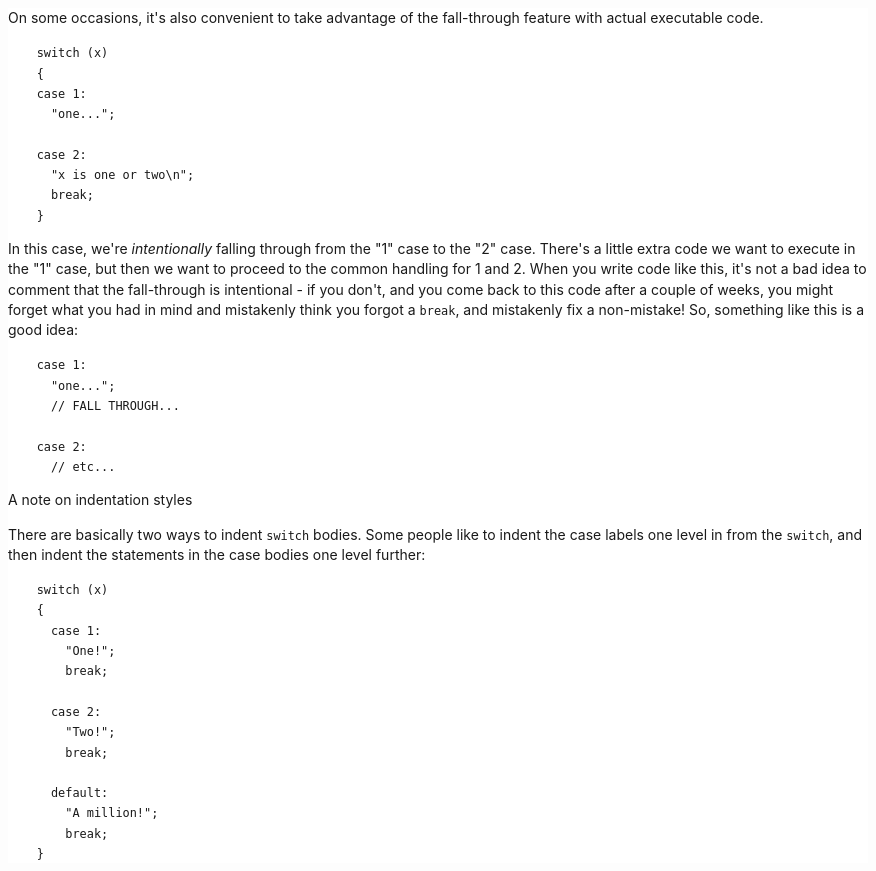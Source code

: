 On some occasions, it's also convenient to take advantage of the
fall-through feature with actual executable code.

```
    switch (x)
    {
    case 1:
      "one...";

    case 2:
      "x is one or two\n";
      break;
    }
```

In this case, we're *intentionally* falling through from the "1" case to
the "2" case. There's a little extra code we want to execute in the "1"
case, but then we want to proceed to the common handling for 1 and 2.
When you write code like this, it's not a bad idea to comment that the
fall-through is intentional - if you don't, and you come back to this
code after a couple of weeks, you might forget what you had in mind and
mistakenly think you forgot a `break`, and
mistakenly fix a non-mistake! So, something like this is a good idea:

```
    case 1:
      "one...";
      // FALL THROUGH...

    case 2:
      // etc...
```

<span id="indentStyle">A note on indentation styles</span>

There are basically two ways to indent `switch`
bodies. Some people like to indent the case labels one level in from the
`switch`, and then indent the statements in the
case bodies one level further:

```
    switch (x)
    {
      case 1:
        "One!";
        break;

      case 2:
        "Two!";
        break;

      default:
        "A million!";
        break;
    }
```
